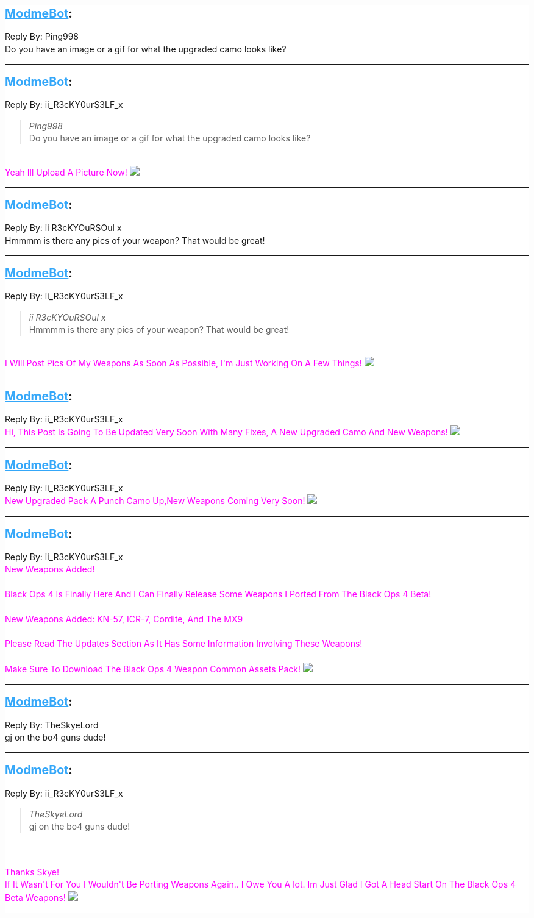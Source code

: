 <strong style="font-size: 1.4em;"><span style="text-decoration: underline;text-decoration-color: #34a7f9;"><span style="color:#34a7f9;">ModmeBot</span></span>:</strong>

<p>Reply By: Ping998<br />Do you have an image or a gif for what the upgraded camo looks like?</p>

---
<strong style="font-size: 1.4em;"><span style="text-decoration: underline;text-decoration-color: #34a7f9;"><span style="color:#34a7f9;">ModmeBot</span></span>:</strong>

<p>Reply By: ii_R3cKY0urS3LF_x<br /><blockquote><em>Ping998</em><br />Do you have an image or a gif for what the upgraded camo looks like?</blockquote><br /><span style="color:#00ff00;"><span style="color:#ff00ff;">Yeah Ill Upload A Picture Now!</span> <img style="max-width: 500px;" src="http://modme.co/emoticons/angel.png"></span></p>

---
<strong style="font-size: 1.4em;"><span style="text-decoration: underline;text-decoration-color: #34a7f9;"><span style="color:#34a7f9;">ModmeBot</span></span>:</strong>

<p>Reply By: ii R3cKYOuRSOul x<br />Hmmmm is there any pics of your weapon? That would be great!</p>

---
<strong style="font-size: 1.4em;"><span style="text-decoration: underline;text-decoration-color: #34a7f9;"><span style="color:#34a7f9;">ModmeBot</span></span>:</strong>

<p>Reply By: ii_R3cKY0urS3LF_x<br /><blockquote><em>ii R3cKYOuRSOul x</em><br />Hmmmm is there any pics of your weapon? That would be great!</blockquote><br /> <span style="color:#00ff00;"><span style="color:#ff00ff;">I Will Post Pics Of My Weapons As Soon As Possible, I&#39;m Just Working On A Few Things!</span> <img style="max-width: 500px;" src="http://modme.co/emoticons/angel.png"></span></p>

---
<strong style="font-size: 1.4em;"><span style="text-decoration: underline;text-decoration-color: #34a7f9;"><span style="color:#34a7f9;">ModmeBot</span></span>:</strong>

<p>Reply By: ii_R3cKY0urS3LF_x<br /><span style="color:#00ff00;"><span style="color:#ff00ff;">Hi, This Post Is Going To Be Updated Very Soon With Many Fixes, A New Upgraded Camo And New Weapons!</span> <img style="max-width: 500px;" src="http://aviacreations.com/modme/emoticons/angel.png"></span></p>

---
<strong style="font-size: 1.4em;"><span style="text-decoration: underline;text-decoration-color: #34a7f9;"><span style="color:#34a7f9;">ModmeBot</span></span>:</strong>

<p>Reply By: ii_R3cKY0urS3LF_x<br /><span style="color:#00ff00;"><span style="color:#ff00ff;">New Upgraded Pack A Punch Camo Up,</span><span style="color:#005000;"><span style="color:#ff00ff;"></span><span style="color:#00ff00;"><span style="color:#ff00ff;">New Weapons Coming Very Soon!</span> <img style="max-width: 500px;" src="https://modme.co/emoticons/angel.png"></span></span></span></p>

---
<strong style="font-size: 1.4em;"><span style="text-decoration: underline;text-decoration-color: #34a7f9;"><span style="color:#34a7f9;">ModmeBot</span></span>:</strong>

<p>Reply By: ii_R3cKY0urS3LF_x<br /><span style="color:#ff00ff;">New Weapons Added!</span><br /><span style="color:#ff00ff;"></span><br /><span style="color:#ff00ff;">Black Ops 4 Is Finally Here And I Can Finally Release Some Weapons I Ported From The Black Ops 4 Beta!</span><br /><span style="color:#ff00ff;"></span><br /><span style="color:#ff00ff;">New Weapons Added: KN-57, ICR-7, Cordite, And The MX9</span><br /><span style="color:#ff00ff;"></span><br /><span style="color:#ff00ff;">Please Read The Updates Section As It Has Some Information Involving These Weapons!</span><br /><span style="color:#ff00ff;"></span><br /><span style="color:#00ff00;"><span style="color:#005000;"><span style="color:#00ff00;"><span style="color:#ff00ff;">Make Sure To Download The Black Ops 4 Weapon Common Assets Pack!</span> <img style="max-width: 500px;" src="https://modme.co/emoticons/cool.png"></span></span></span></p>

---
<strong style="font-size: 1.4em;"><span style="text-decoration: underline;text-decoration-color: #34a7f9;"><span style="color:#34a7f9;">ModmeBot</span></span>:</strong>

<p>Reply By: TheSkyeLord<br />gj on the bo4 guns dude!</p>

---
<strong style="font-size: 1.4em;"><span style="text-decoration: underline;text-decoration-color: #34a7f9;"><span style="color:#34a7f9;">ModmeBot</span></span>:</strong>

<p>Reply By: ii_R3cKY0urS3LF_x<br /><blockquote><em>TheSkyeLord</em><br />gj on the bo4 guns dude! </blockquote><br /> <br /><span style="color:#ff00ff;">Thanks Skye! </span><br /><span style="color:#00ff00;"><span style="color:#ff00ff;">If It Wasn&#39;t For You I Wouldn&#39;t Be Porting Weapons Again.. I Owe You A lot. Im Just Glad I Got A Head Start On The Black Ops 4 Beta Weapons!</span> <img style="max-width: 500px;" src="https://modme.co/emoticons/grin.png"></span></p>

---